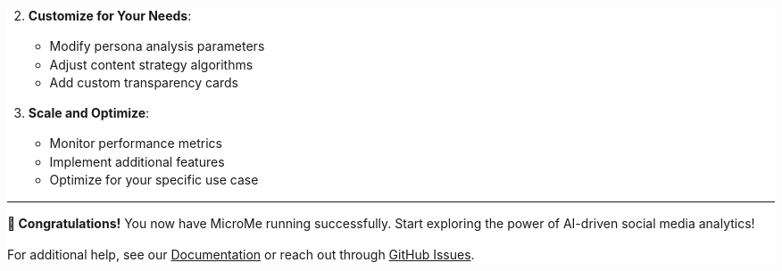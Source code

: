 2. **Customize for Your Needs**:
   - Modify persona analysis parameters
   - Adjust content strategy algorithms
   - Add custom transparency cards

3. **Scale and Optimize**:
   - Monitor performance metrics
   - Implement additional features
   - Optimize for your specific use case

---

**🎉 Congratulations!** You now have MicroMe running successfully. Start exploring the power of AI-driven social media analytics!

For additional help, see our [Documentation](docs/) or reach out through [GitHub Issues](https://github.com/Sarobii/microme/issues).